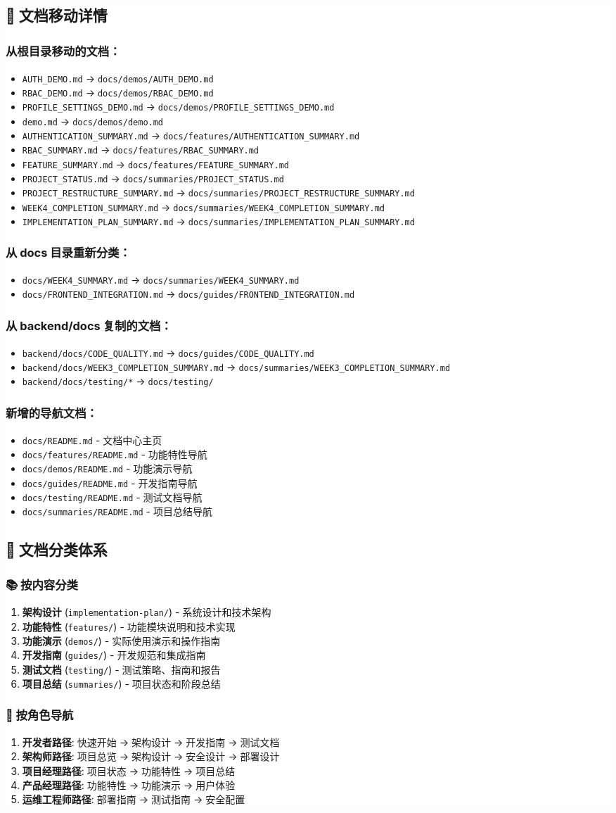 ## 🔄 文档移动详情

### 从根目录移动的文档：
- `AUTH_DEMO.md` → `docs/demos/AUTH_DEMO.md`
- `RBAC_DEMO.md` → `docs/demos/RBAC_DEMO.md`
- `PROFILE_SETTINGS_DEMO.md` → `docs/demos/PROFILE_SETTINGS_DEMO.md`
- `demo.md` → `docs/demos/demo.md`
- `AUTHENTICATION_SUMMARY.md` → `docs/features/AUTHENTICATION_SUMMARY.md`
- `RBAC_SUMMARY.md` → `docs/features/RBAC_SUMMARY.md`
- `FEATURE_SUMMARY.md` → `docs/features/FEATURE_SUMMARY.md`
- `PROJECT_STATUS.md` → `docs/summaries/PROJECT_STATUS.md`
- `PROJECT_RESTRUCTURE_SUMMARY.md` → `docs/summaries/PROJECT_RESTRUCTURE_SUMMARY.md`
- `WEEK4_COMPLETION_SUMMARY.md` → `docs/summaries/WEEK4_COMPLETION_SUMMARY.md`
- `IMPLEMENTATION_PLAN_SUMMARY.md` → `docs/summaries/IMPLEMENTATION_PLAN_SUMMARY.md`

### 从 docs 目录重新分类：
- `docs/WEEK4_SUMMARY.md` → `docs/summaries/WEEK4_SUMMARY.md`
- `docs/FRONTEND_INTEGRATION.md` → `docs/guides/FRONTEND_INTEGRATION.md`

### 从 backend/docs 复制的文档：
- `backend/docs/CODE_QUALITY.md` → `docs/guides/CODE_QUALITY.md`
- `backend/docs/WEEK3_COMPLETION_SUMMARY.md` → `docs/summaries/WEEK3_COMPLETION_SUMMARY.md`
- `backend/docs/testing/*` → `docs/testing/`

### 新增的导航文档：
- `docs/README.md` - 文档中心主页
- `docs/features/README.md` - 功能特性导航
- `docs/demos/README.md` - 功能演示导航
- `docs/guides/README.md` - 开发指南导航
- `docs/testing/README.md` - 测试文档导航
- `docs/summaries/README.md` - 项目总结导航

## 🎯 文档分类体系

### 📚 按内容分类
1. **架构设计** (`implementation-plan/`) - 系统设计和技术架构
2. **功能特性** (`features/`) - 功能模块说明和技术实现
3. **功能演示** (`demos/`) - 实际使用演示和操作指南
4. **开发指南** (`guides/`) - 开发规范和集成指南
5. **测试文档** (`testing/`) - 测试策略、指南和报告
6. **项目总结** (`summaries/`) - 项目状态和阶段总结

### 👥 按角色导航
1. **开发者路径**: 快速开始 → 架构设计 → 开发指南 → 测试文档
2. **架构师路径**: 项目总览 → 架构设计 → 安全设计 → 部署设计
3. **项目经理路径**: 项目状态 → 功能特性 → 项目总结
4. **产品经理路径**: 功能特性 → 功能演示 → 用户体验
5. **运维工程师路径**: 部署指南 → 测试指南 → 安全配置
